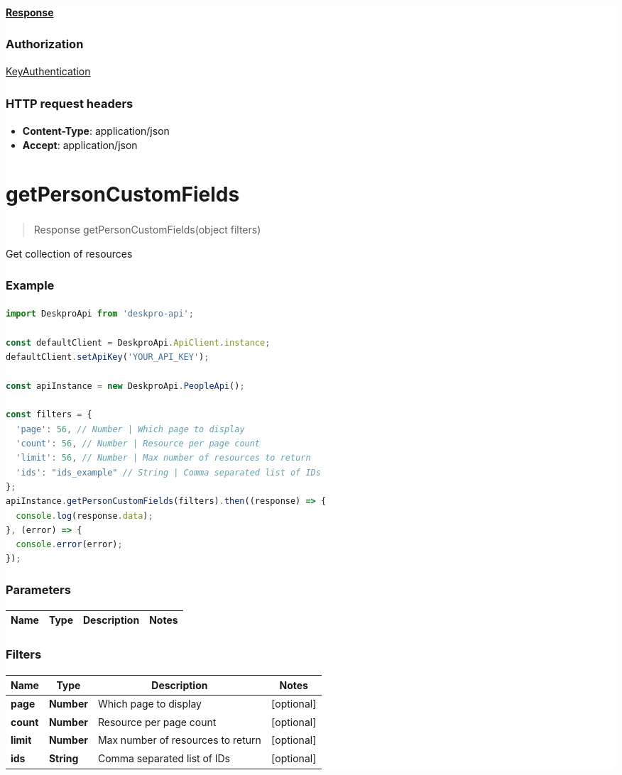 [**Response**](Response.md)

### Authorization

[KeyAuthentication](../README.md#KeyAuthentication)

### HTTP request headers

 - **Content-Type**: application/json
 - **Accept**: application/json

<a name="getPersonCustomFields"></a>
# **getPersonCustomFields**
> Response getPersonCustomFields(object filters)



Get collection of resources

### Example
```javascript
import DeskproApi from 'deskpro-api';

const defaultClient = DeskproApi.ApiClient.instance;
defaultClient.setApiKey('YOUR_API_KEY');

const apiInstance = new DeskproApi.PeopleApi();

const filters = { 
  'page': 56, // Number | Which page to display
  'count': 56, // Number | Resource per page count
  'limit': 56, // Number | Max number of resources to return
  'ids': "ids_example" // String | Comma separated list of IDs
};
apiInstance.getPersonCustomFields(filters).then((response) => {
  console.log(response.data);
}, (error) => {
  console.error(error);
});

```

### Parameters


Name | Type | Description  | Notes
------------- | ------------- | ------------- | -------------

### Filters


Name | Type | Description  | Notes
------------- | ------------- | ------------- | -------------
 **page** | **Number**| Which page to display | [optional]
 **count** | **Number**| Resource per page count | [optional]
 **limit** | **Number**| Max number of resources to return | [optional]
 **ids** | **String**| Comma separated list of IDs | [optional]
